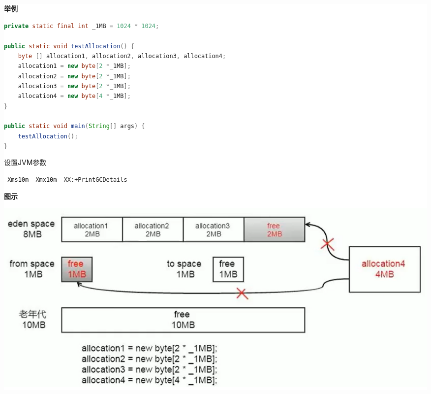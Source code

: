 **举例**

```java
private static final int _1MB = 1024 * 1024;

public static void testAllocation() {
    byte [] allocation1, allocation2, allocation3, allocation4;
    allocation1 = new byte[2 *_1MB];
    allocation2 = new byte[2 *_1MB];
    allocation3 = new byte[2 *_1MB];
    allocation4 = new byte[4 *_1MB];
}

public static void main(String[] args) {
    testAllocation();
}
```

设置JVM参数

```shell
-Xms10m -Xmx10m -XX:+PrintGCDetails
```

**图示**

![image-20220311214617274](垃圾回收器.assets/image-20220311214617274.png)

